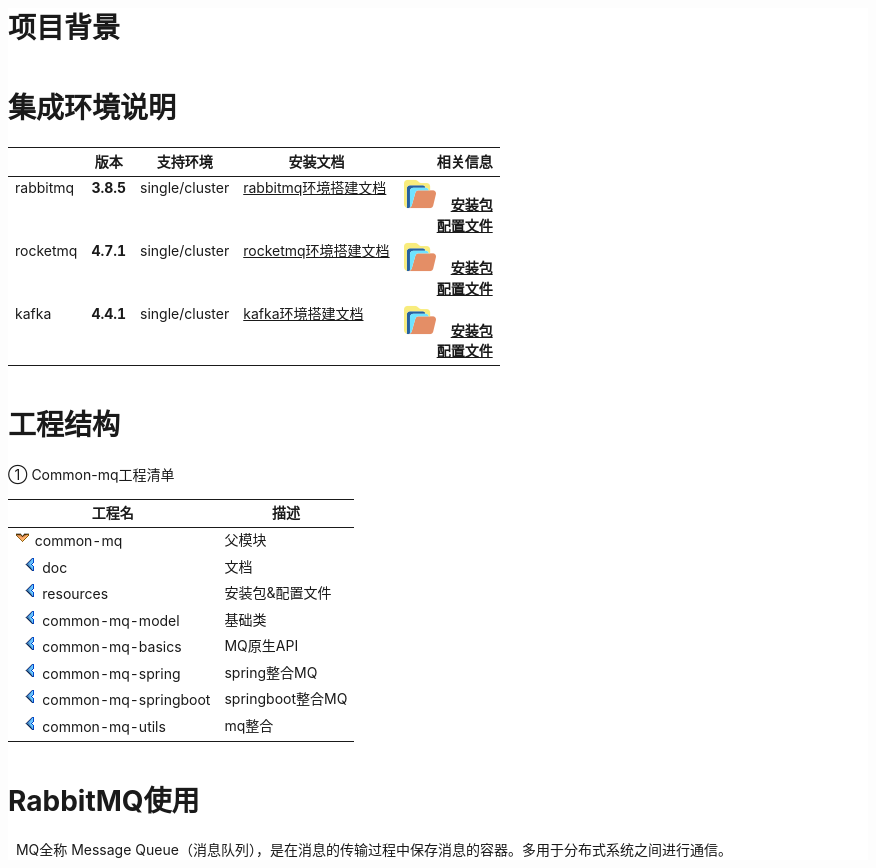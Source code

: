 # 项目背景

# 集成环境说明

|  | 版本 | 支持环境| 安装文档 | 相关信息 |
| -------- | ---------|----|------------ | ------------: |
| rabbitmq | **3.8.5** | single/cluster | [rabbitmq环境搭建文档](doc/rabbitmq搭建文档.md) | ![](doc/images/folder_ico.png) &nbsp;&nbsp; [**安装包**](resources/install/rabbitmq)<br>[**配置文件**](resources/conf/rabbitmq)|
| rocketmq | **4.7.1** |single/cluster | [rocketmq环境搭建文档](doc/rocketmq搭建文档.md) | ![](doc/images/folder_ico.png) &nbsp;&nbsp; [**安装包**](resources/install/rocketmq)<br>[**配置文件**](resources/conf/rocketmq) |
| kafka | **4.4.1** | single/cluster | [kafka环境搭建文档](doc/kafka搭建文档.md) | ![](doc/images/folder_ico.png) &nbsp;&nbsp; [**安装包**](resources/install/kafka)<br>[**配置文件**](resources/conf/kafka) |

# 工程结构

① Common-mq工程清单

| 工程名 | 描述 |
| --- | --- |
| ![](doc/images/direction_south.png) common-mq | 父模块 |
| &nbsp;&nbsp;![](doc/images/direction_west.png) doc | 文档 |
| &nbsp;&nbsp;![](doc/images/direction_west.png) resources | 安装包&配置文件 |
| &nbsp;&nbsp;![](doc/images/direction_west.png) common-mq-model | 基础类 |
| &nbsp;&nbsp;![](doc/images/direction_west.png) common-mq-basics | MQ原生API |
| &nbsp;&nbsp;![](doc/images/direction_west.png) common-mq-spring | spring整合MQ |
| &nbsp;&nbsp;![](doc/images/direction_west.png) common-mq-springboot | springboot整合MQ |
| &nbsp;&nbsp;![](doc/images/direction_west.png) common-mq-utils | mq整合 |

# RabbitMQ使用

&nbsp;&nbsp;MQ全称 Message Queue（消息队列），是在消息的传输过程中保存消息的容器。多用于分布式系统之间进行通信。<br>